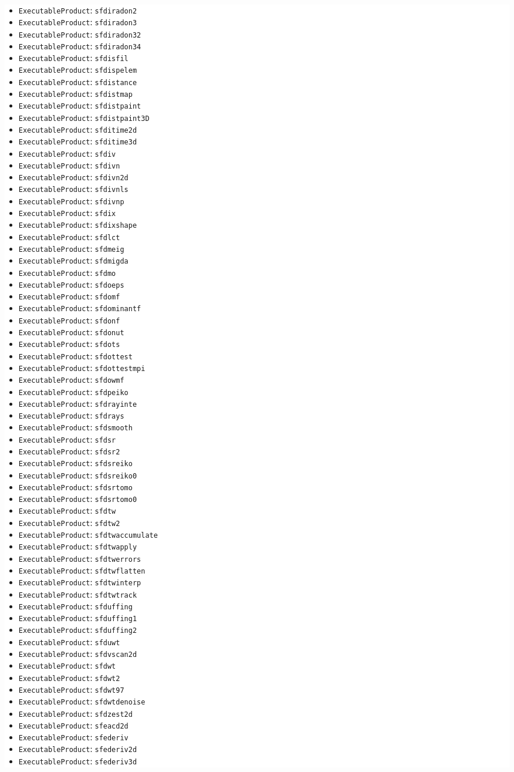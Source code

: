 * `ExecutableProduct`: `sfdiradon2`
* `ExecutableProduct`: `sfdiradon3`
* `ExecutableProduct`: `sfdiradon32`
* `ExecutableProduct`: `sfdiradon34`
* `ExecutableProduct`: `sfdisfil`
* `ExecutableProduct`: `sfdispelem`
* `ExecutableProduct`: `sfdistance`
* `ExecutableProduct`: `sfdistmap`
* `ExecutableProduct`: `sfdistpaint`
* `ExecutableProduct`: `sfdistpaint3D`
* `ExecutableProduct`: `sfditime2d`
* `ExecutableProduct`: `sfditime3d`
* `ExecutableProduct`: `sfdiv`
* `ExecutableProduct`: `sfdivn`
* `ExecutableProduct`: `sfdivn2d`
* `ExecutableProduct`: `sfdivnls`
* `ExecutableProduct`: `sfdivnp`
* `ExecutableProduct`: `sfdix`
* `ExecutableProduct`: `sfdixshape`
* `ExecutableProduct`: `sfdlct`
* `ExecutableProduct`: `sfdmeig`
* `ExecutableProduct`: `sfdmigda`
* `ExecutableProduct`: `sfdmo`
* `ExecutableProduct`: `sfdoeps`
* `ExecutableProduct`: `sfdomf`
* `ExecutableProduct`: `sfdominantf`
* `ExecutableProduct`: `sfdonf`
* `ExecutableProduct`: `sfdonut`
* `ExecutableProduct`: `sfdots`
* `ExecutableProduct`: `sfdottest`
* `ExecutableProduct`: `sfdottestmpi`
* `ExecutableProduct`: `sfdowmf`
* `ExecutableProduct`: `sfdpeiko`
* `ExecutableProduct`: `sfdrayinte`
* `ExecutableProduct`: `sfdrays`
* `ExecutableProduct`: `sfdsmooth`
* `ExecutableProduct`: `sfdsr`
* `ExecutableProduct`: `sfdsr2`
* `ExecutableProduct`: `sfdsreiko`
* `ExecutableProduct`: `sfdsreiko0`
* `ExecutableProduct`: `sfdsrtomo`
* `ExecutableProduct`: `sfdsrtomo0`
* `ExecutableProduct`: `sfdtw`
* `ExecutableProduct`: `sfdtw2`
* `ExecutableProduct`: `sfdtwaccumulate`
* `ExecutableProduct`: `sfdtwapply`
* `ExecutableProduct`: `sfdtwerrors`
* `ExecutableProduct`: `sfdtwflatten`
* `ExecutableProduct`: `sfdtwinterp`
* `ExecutableProduct`: `sfdtwtrack`
* `ExecutableProduct`: `sfduffing`
* `ExecutableProduct`: `sfduffing1`
* `ExecutableProduct`: `sfduffing2`
* `ExecutableProduct`: `sfduwt`
* `ExecutableProduct`: `sfdvscan2d`
* `ExecutableProduct`: `sfdwt`
* `ExecutableProduct`: `sfdwt2`
* `ExecutableProduct`: `sfdwt97`
* `ExecutableProduct`: `sfdwtdenoise`
* `ExecutableProduct`: `sfdzest2d`
* `ExecutableProduct`: `sfeacd2d`
* `ExecutableProduct`: `sfederiv`
* `ExecutableProduct`: `sfederiv2d`
* `ExecutableProduct`: `sfederiv3d`